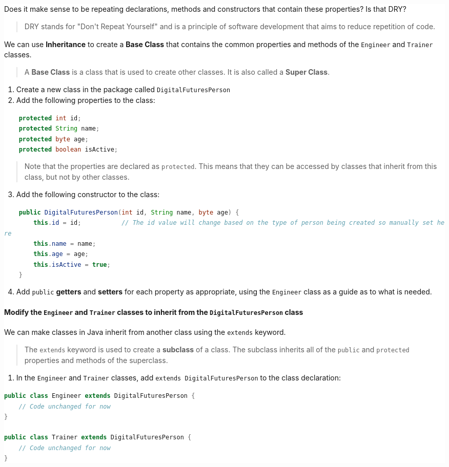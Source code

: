 Does it make sense to be repeating declarations, methods and constructors that contain these properties?  Is that DRY?

> DRY stands for "Don't Repeat Yourself" and is a principle of software development that aims to reduce repetition of code.

We can use **Inheritance** to create a **Base Class** that contains the common properties and methods of the `Engineer` and `Trainer` classes.

> A **Base Class** is a class that is used to create other classes.  It is also called a **Super Class**.

1. Create a new class in the package called `DigitalFuturesPerson`
2. Add the following properties to the class:

```java
    protected int id;
    protected String name;
    protected byte age;
    protected boolean isActive;
```

> Note that the properties are declared as `protected`.  This means that they can be accessed by classes that inherit from this class, but not by other classes.

3. Add the following constructor to the class:

```java
    public DigitalFuturesPerson(int id, String name, byte age) {
        this.id = id;           // The id value will change based on the type of person being created so manually set here
        this.name = name;
        this.age = age;
        this.isActive = true;
    }
```

4. Add `public` **getters** and **setters** for each property as appropriate, using the `Engineer` class as a guide as to what is needed.

#### Modify the `Engineer` and `Trainer` classes to inherit from the `DigitalFuturesPerson` class

We can make classes in Java inherit from another class using the `extends` keyword.

> The `extends` keyword is used to create a **subclass** of a class.  The subclass inherits all of the `public` and `protected` properties and methods of the superclass.

1. In the `Engineer` and `Trainer` classes, add `extends DigitalFuturesPerson` to the class declaration:

```java
public class Engineer extends DigitalFuturesPerson {
    // Code unchanged for now
}

public class Trainer extends DigitalFuturesPerson {
    // Code unchanged for now
}
```
